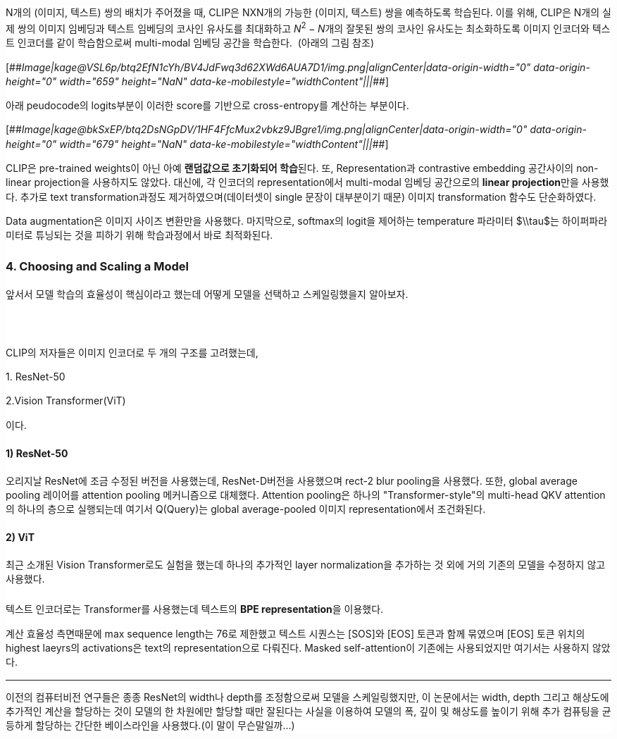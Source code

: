 N개의 (이미지, 텍스트) 쌍의 배치가 주어졌을 때, CLIP은 NXN개의 가능한 (이미지, 텍스트) 쌍을 예측하도록 학습된다. 이를 위해, CLIP은 N개의 실제 쌍의 이미지 임베딩과 텍스트 임베딩의 코사인 유사도를 최대화하고 $N^2-N$개의 잘못된 쌍의 코사인 유사도는 최소화하도록 이미지 인코더와 텍스트 인코더를 같이 학습함으로써 multi-modal 임베딩 공간을 학습한다.  (아래의 그림 참조)

[##_Image|kage@VSL6p/btq2EfN1cYh/BV4JdFwq3d62XWd6AUA7D1/img.png|alignCenter|data-origin-width="0" data-origin-height="0" width="659" height="NaN" data-ke-mobilestyle="widthContent"|||_##]

아래 peudocode의 logits부분이 이러한 score를 기반으로 cross-entropy를 계산하는 부분이다.

[##_Image|kage@bkSxEP/btq2DsNGpDV/1HF4FfcMux2vbkz9JBgre1/img.png|alignCenter|data-origin-width="0" data-origin-height="0" width="679" height="NaN" data-ke-mobilestyle="widthContent"|||_##]

CLIP은 pre-trained weights이 아닌 아예 **랜덤값으로 초기화되어 학습**된다. 또, Representation과 contrastive embedding 공간사이의 non-linear projection을 사용하지도 않았다. 대신에, 각 인코더의 representation에서 multi-modal 임베딩 공간으로의 **linear projection**만을 사용했다. 추가로 text transformation과정도 제거하였으며(데이터셋이 single 문장이 대부분이기 때문) 이미지 transformation 함수도 단순화하였다. 

Data augmentation은 이미지 사이즈 변환만을 사용했다. 마지막으로, softmax의 logit을 제어하는 temperature 파라미터 $\\tau$는 하이퍼파라미터로 튜닝되는 것을 피하기 위해 학습과정에서 바로 최적화된다.

### **4\. Choosing and Scaling a Model**

앞서서 모델 학습의 효율성이 핵심이라고 했는데 어떻게 모델을 선택하고 스케일링했을지 알아보자.

### **<Image Encoder>**

CLIP의 저자들은 이미지 인코더로 두 개의 구조를 고려했는데,

1\. ResNet-50

2.Vision Transformer(ViT) 

이다.

#### **1) ResNet-50**

오리지날 ResNet에 조금 수정된 버전을 사용했는데, ResNet-D버전을 사용했으며 rect-2 blur pooling을 사용했다. 또한, global average pooling 레이어를 attention pooling 메커니즘으로 대체했다. Attention pooling은 하나의 "Transformer-style"의 multi-head QKV attention의 하나의 층으로 실행되는데 여기서 Q(Query)는 global average-pooled 이미지 representation에서 조건화된다. 

#### **2) ViT**

최근 소개된 Vision Transformer로도 실험을 했는데 하나의 추가적인 layer normalization을 추가하는 것 외에 거의 기존의 모델을 수정하지 않고 사용했다. 

### **<Text Encoder>**

텍스트 인코더로는 Transformer를 사용했는데 텍스트의 **BPE representation**을 이용했다. 

계산 효율성 측면때문에 max sequence length는 76로 제한했고 텍스트 시퀀스는 \[SOS\]와 \[EOS\] 토큰과 함께 묶였으며 \[EOS\] 토큰 위치의 highest laeyrs의 activations은 text의 representation으로 다뤄진다. Masked self-attention이 기존에는 사용되었지만 여기서는 사용하지 않았다. 

---

이전의 컴퓨터비전 연구들은 종종 ResNet의 width나 depth를 조정함으로써 모델을 스케일링했지만, 이 논문에서는 width, depth 그리고 해상도에 추가적인 계산을 할당하는 것이 모델의 한 차원에만 할당할 때만 잘된다는 사실을 이용하여 모델의 폭, 깊이 및 해상도를 높이기 위해 추가 컴퓨팅을 균등하게 할당하는 간단한 베이스라인을 사용했다.(이 말이 무슨말일까...)
